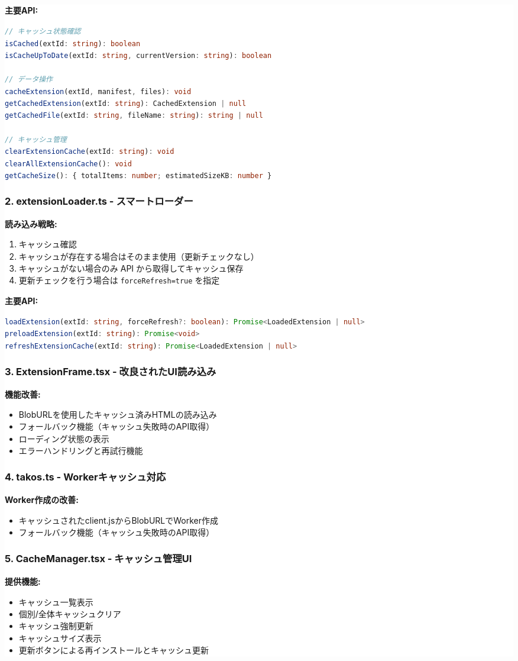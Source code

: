 **主要API:**

```typescript
// キャッシュ状態確認
isCached(extId: string): boolean
isCacheUpToDate(extId: string, currentVersion: string): boolean

// データ操作
cacheExtension(extId, manifest, files): void
getCachedExtension(extId: string): CachedExtension | null
getCachedFile(extId: string, fileName: string): string | null

// キャッシュ管理
clearExtensionCache(extId: string): void
clearAllExtensionCache(): void
getCacheSize(): { totalItems: number; estimatedSizeKB: number }
```

### 2. extensionLoader.ts - スマートローダー

**読み込み戦略:**

1. キャッシュ確認
2. キャッシュが存在する場合はそのまま使用（更新チェックなし）
3. キャッシュがない場合のみ API から取得してキャッシュ保存
4. 更新チェックを行う場合は `forceRefresh=true` を指定

**主要API:**

```typescript
loadExtension(extId: string, forceRefresh?: boolean): Promise<LoadedExtension | null>
preloadExtension(extId: string): Promise<void>
refreshExtensionCache(extId: string): Promise<LoadedExtension | null>
```

### 3. ExtensionFrame.tsx - 改良されたUI読み込み

**機能改善:**

- BlobURLを使用したキャッシュ済みHTMLの読み込み
- フォールバック機能（キャッシュ失敗時のAPI取得）
- ローディング状態の表示
- エラーハンドリングと再試行機能

### 4. takos.ts - Workerキャッシュ対応

**Worker作成の改善:**

- キャッシュされたclient.jsからBlobURLでWorker作成
- フォールバック機能（キャッシュ失敗時のAPI取得）

### 5. CacheManager.tsx - キャッシュ管理UI

**提供機能:**

- キャッシュ一覧表示
- 個別/全体キャッシュクリア
- キャッシュ強制更新
- キャッシュサイズ表示
- 更新ボタンによる再インストールとキャッシュ更新
